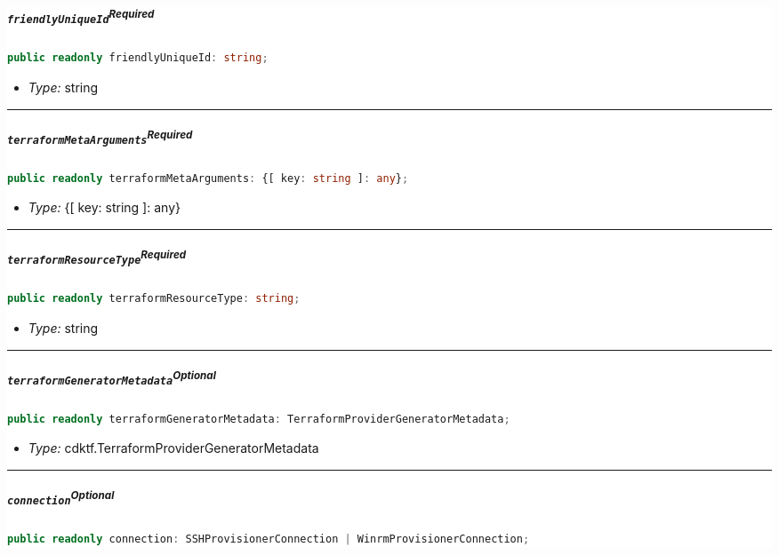 
##### `friendlyUniqueId`<sup>Required</sup> <a name="friendlyUniqueId" id="@cdktf/provider-gitlab.userCustomAttribute.UserCustomAttribute.property.friendlyUniqueId"></a>

```typescript
public readonly friendlyUniqueId: string;
```

- *Type:* string

---

##### `terraformMetaArguments`<sup>Required</sup> <a name="terraformMetaArguments" id="@cdktf/provider-gitlab.userCustomAttribute.UserCustomAttribute.property.terraformMetaArguments"></a>

```typescript
public readonly terraformMetaArguments: {[ key: string ]: any};
```

- *Type:* {[ key: string ]: any}

---

##### `terraformResourceType`<sup>Required</sup> <a name="terraformResourceType" id="@cdktf/provider-gitlab.userCustomAttribute.UserCustomAttribute.property.terraformResourceType"></a>

```typescript
public readonly terraformResourceType: string;
```

- *Type:* string

---

##### `terraformGeneratorMetadata`<sup>Optional</sup> <a name="terraformGeneratorMetadata" id="@cdktf/provider-gitlab.userCustomAttribute.UserCustomAttribute.property.terraformGeneratorMetadata"></a>

```typescript
public readonly terraformGeneratorMetadata: TerraformProviderGeneratorMetadata;
```

- *Type:* cdktf.TerraformProviderGeneratorMetadata

---

##### `connection`<sup>Optional</sup> <a name="connection" id="@cdktf/provider-gitlab.userCustomAttribute.UserCustomAttribute.property.connection"></a>

```typescript
public readonly connection: SSHProvisionerConnection | WinrmProvisionerConnection;
```
